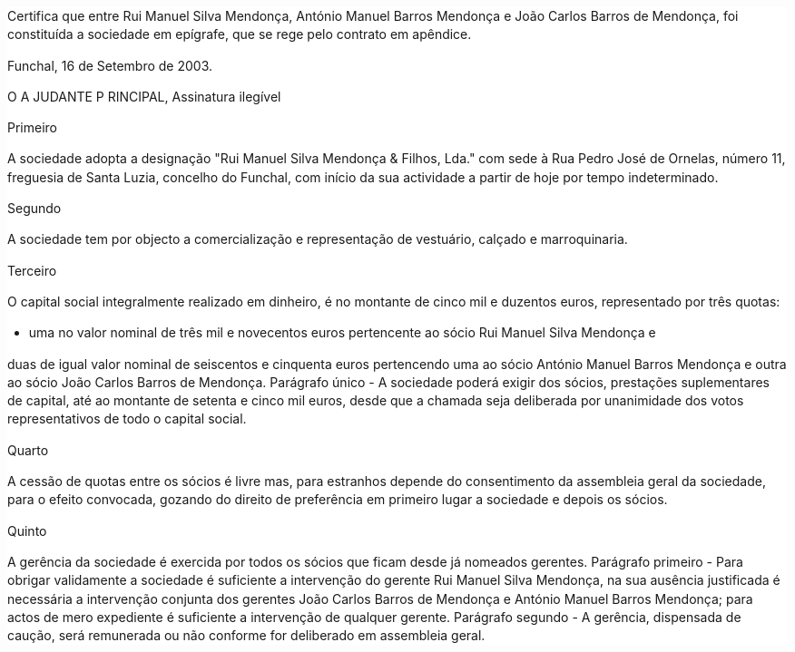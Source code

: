 Certifica que entre Rui Manuel Silva Mendonça, António
Manuel Barros Mendonça e João Carlos Barros de
Mendonça, foi constituída a sociedade em epígrafe, que se
rege pelo contrato em apêndice.


Funchal, 16 de Setembro de 2003.


O A JUDANTE P RINCIPAL, Assinatura ilegível


Primeiro


A sociedade adopta a designação "Rui Manuel Silva
Mendonça & Filhos, Lda." com sede à Rua Pedro José de
Ornelas, número 11, freguesia de Santa Luzia, concelho do
Funchal, com início da sua actividade a partir de hoje por
tempo indeterminado.


Segundo


A sociedade tem por objecto a comercialização e
representação de vestuário, calçado e marroquinaria.



Terceiro


O capital social integralmente realizado em dinheiro, é no
montante de cinco mil e duzentos euros, representado por
três quotas:
  - uma no valor nominal de três mil e novecentos euros
pertencente ao sócio Rui Manuel Silva Mendonça e

  duas de igual valor nominal de seiscentos e
cinquenta euros pertencendo uma ao sócio António
Manuel Barros Mendonça e outra ao sócio João
Carlos Barros de Mendonça.
Parágrafo único - A sociedade poderá exigir dos sócios,
prestações suplementares de capital, até ao montante de
setenta e cinco mil euros, desde que a chamada seja
deliberada por unanimidade dos votos representativos de
todo o capital social.


Quarto


A cessão de quotas entre os sócios é livre mas, para
estranhos depende do consentimento da assembleia geral da
sociedade, para o efeito convocada, gozando do direito de
preferência em primeiro lugar a sociedade e depois os sócios.


Quinto


A gerência da sociedade é exercida por todos os sócios
que ficam desde já nomeados gerentes.
Parágrafo primeiro - Para obrigar validamente a
sociedade é suficiente a intervenção do gerente Rui Manuel
Silva Mendonça, na sua ausência justificada é necessária a
intervenção conjunta dos gerentes João Carlos Barros de
Mendonça e António Manuel Barros Mendonça; para actos
de mero expediente é suficiente a intervenção de qualquer
gerente.
Parágrafo segundo - A gerência, dispensada de caução,
será remunerada ou não conforme for deliberado em
assembleia geral.
